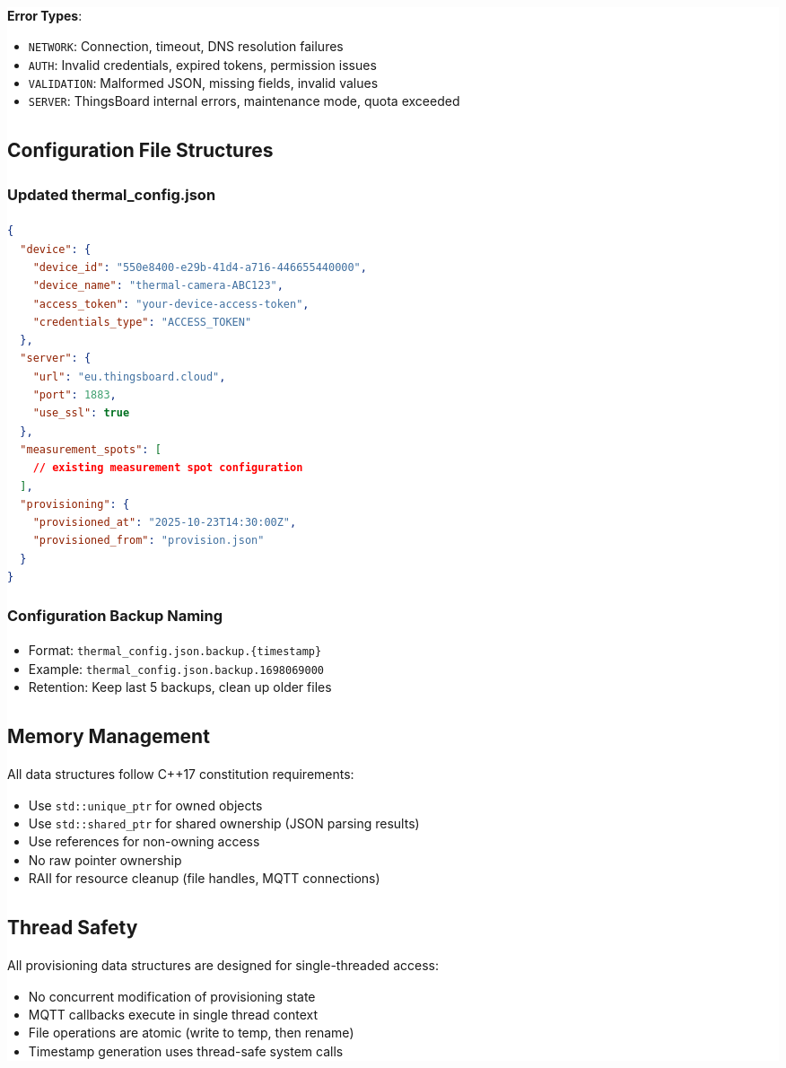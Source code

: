 **Error Types**:
- `NETWORK`: Connection, timeout, DNS resolution failures
- `AUTH`: Invalid credentials, expired tokens, permission issues
- `VALIDATION`: Malformed JSON, missing fields, invalid values
- `SERVER`: ThingsBoard internal errors, maintenance mode, quota exceeded

## Configuration File Structures

### Updated thermal_config.json
```json
{
  "device": {
    "device_id": "550e8400-e29b-41d4-a716-446655440000",
    "device_name": "thermal-camera-ABC123",
    "access_token": "your-device-access-token",
    "credentials_type": "ACCESS_TOKEN"
  },
  "server": {
    "url": "eu.thingsboard.cloud",
    "port": 1883,
    "use_ssl": true
  },
  "measurement_spots": [
    // existing measurement spot configuration
  ],
  "provisioning": {
    "provisioned_at": "2025-10-23T14:30:00Z",
    "provisioned_from": "provision.json"
  }
}
```

### Configuration Backup Naming
- Format: `thermal_config.json.backup.{timestamp}`
- Example: `thermal_config.json.backup.1698069000`
- Retention: Keep last 5 backups, clean up older files

## Memory Management

All data structures follow C++17 constitution requirements:
- Use `std::unique_ptr` for owned objects
- Use `std::shared_ptr` for shared ownership (JSON parsing results)
- Use references for non-owning access
- No raw pointer ownership
- RAII for resource cleanup (file handles, MQTT connections)

## Thread Safety

All provisioning data structures are designed for single-threaded access:
- No concurrent modification of provisioning state
- MQTT callbacks execute in single thread context
- File operations are atomic (write to temp, then rename)
- Timestamp generation uses thread-safe system calls
